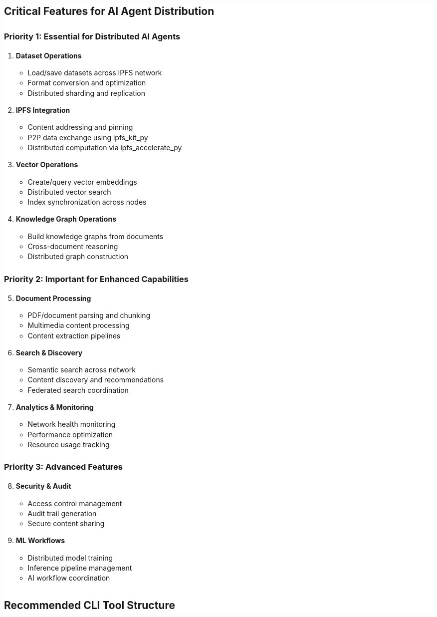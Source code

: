 ## Critical Features for AI Agent Distribution

### **Priority 1: Essential for Distributed AI Agents**

1. **Dataset Operations**
   - Load/save datasets across IPFS network
   - Format conversion and optimization
   - Distributed sharding and replication

2. **IPFS Integration** 
   - Content addressing and pinning
   - P2P data exchange using ipfs_kit_py
   - Distributed computation via ipfs_accelerate_py

3. **Vector Operations**
   - Create/query vector embeddings
   - Distributed vector search
   - Index synchronization across nodes

4. **Knowledge Graph Operations**
   - Build knowledge graphs from documents
   - Cross-document reasoning
   - Distributed graph construction

### **Priority 2: Important for Enhanced Capabilities**

5. **Document Processing**
   - PDF/document parsing and chunking
   - Multimedia content processing
   - Content extraction pipelines

6. **Search & Discovery**
   - Semantic search across network
   - Content discovery and recommendations
   - Federated search coordination

7. **Analytics & Monitoring**
   - Network health monitoring
   - Performance optimization
   - Resource usage tracking

### **Priority 3: Advanced Features**

8. **Security & Audit**
   - Access control management
   - Audit trail generation
   - Secure content sharing

9. **ML Workflows**
   - Distributed model training
   - Inference pipeline management
   - AI workflow coordination

## Recommended CLI Tool Structure
